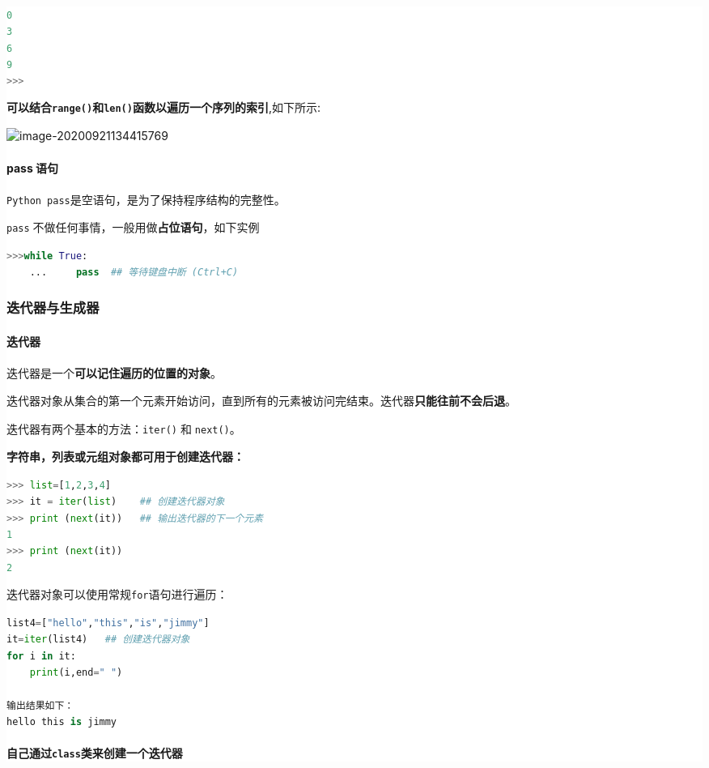```python
0
3
6
9
>>>
```

**可以结合`range()`和`len()`函数以遍历一个序列的索引**,如下所示:

![image-20200921134415769](python.assets/image-20200921134415769.png)

#### pass 语句

`Python pass`是空语句，是为了保持程序结构的完整性。

`pass` 不做任何事情，一般用做**占位语句**，如下实例

```python
>>>while True: 
    ...     pass  ## 等待键盘中断 (Ctrl+C)
```

### 迭代器与生成器

#### 迭代器

迭代器是一个**可以记住遍历的位置的对象**。

迭代器对象从集合的第一个元素开始访问，直到所有的元素被访问完结束。迭代器**只能往前不会后退**。

迭代器有两个基本的方法：`iter()` 和 `next()`。

**字符串，列表或元组对象都可用于创建迭代器：**

```python
>>> list=[1,2,3,4]
>>> it = iter(list)    ## 创建迭代器对象
>>> print (next(it))   ## 输出迭代器的下一个元素
1
>>> print (next(it))
2
```

迭代器对象可以使用常规`for`语句进行遍历：

```python
list4=["hello","this","is","jimmy"]
it=iter(list4)   ## 创建迭代器对象
for i in it:
    print(i,end=" ")
   
输出结果如下：
hello this is jimmy 
```

#### 自己通过`class`类来创建一个迭代器
